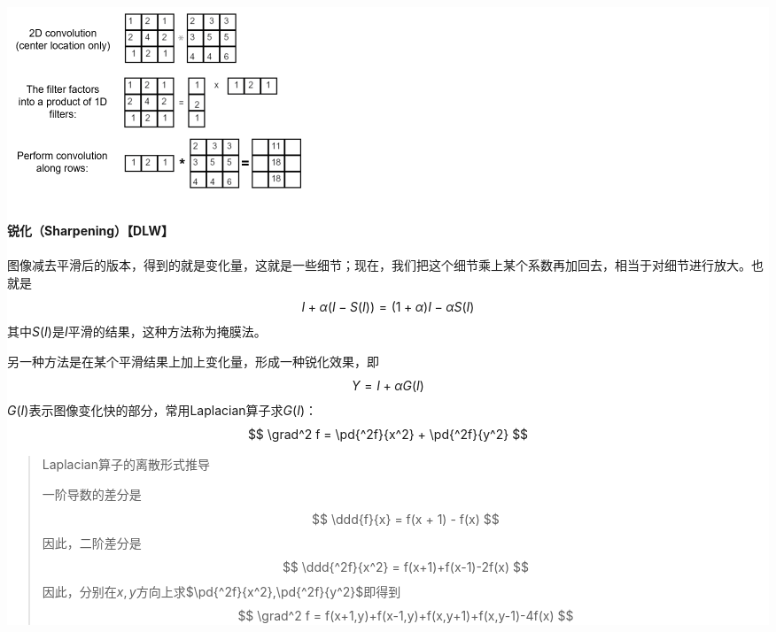 <img src="DIP.assets/image-20211116142006890.png" alt="image-20211116142006890" style="zoom:50%;" />

#### 锐化（Sharpening）【DLW】

图像减去平滑后的版本，得到的就是变化量，这就是一些细节；现在，我们把这个细节乘上某个系数再加回去，相当于对细节进行放大。也就是
$$
I + \alpha(I-S(I)) = (1+\alpha)I - \alpha S(I)
$$
其中$S(I)$是$I$平滑的结果，这种方法称为掩膜法。

另一种方法是在某个平滑结果上加上变化量，形成一种锐化效果，即
$$
Y = I + \alpha G(I)
$$
$G(I)$表示图像变化快的部分，常用Laplacian算子求$G(I)$：
$$
\grad^2 f = \pd{^2f}{x^2} + \pd{^2f}{y^2}
$$
> Laplacian算子的离散形式推导
>
> 一阶导数的差分是
> $$
> \ddd{f}{x} = f(x + 1) - f(x)
> $$
> 因此，二阶差分是
> $$
> \ddd{^2f}{x^2} = f(x+1)+f(x-1)-2f(x)
> $$
> 因此，分别在$x,y$方向上求$\pd{^2f}{x^2},\pd{^2f}{y^2}$即得到
> $$
> \grad^2 f = f(x+1,y)+f(x-1,y)+f(x,y+1)+f(x,y-1)-4f(x)
> $$

